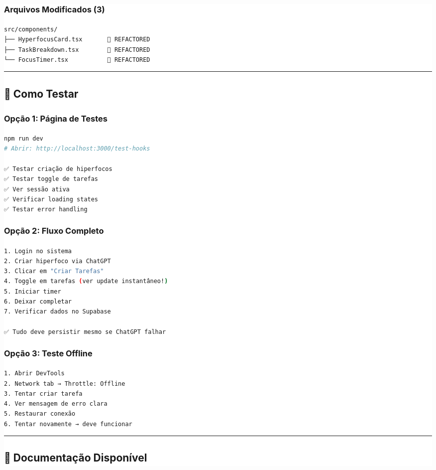 ### **Arquivos Modificados (3)**
```
src/components/
├── HyperfocusCard.tsx       🔄 REFACTORED
├── TaskBreakdown.tsx        🔄 REFACTORED
└── FocusTimer.tsx           🔄 REFACTORED
```

---

## 🧪 Como Testar

### **Opção 1: Página de Testes**
```bash
npm run dev
# Abrir: http://localhost:3000/test-hooks

✅ Testar criação de hiperfocos
✅ Testar toggle de tarefas
✅ Ver sessão ativa
✅ Verificar loading states
✅ Testar error handling
```

### **Opção 2: Fluxo Completo**
```bash
1. Login no sistema
2. Criar hiperfoco via ChatGPT
3. Clicar em "Criar Tarefas"
4. Toggle em tarefas (ver update instantâneo!)
5. Iniciar timer
6. Deixar completar
7. Verificar dados no Supabase

✅ Tudo deve persistir mesmo se ChatGPT falhar
```

### **Opção 3: Teste Offline**
```bash
1. Abrir DevTools
2. Network tab → Throttle: Offline
3. Tentar criar tarefa
4. Ver mensagem de erro clara
5. Restaurar conexão
6. Tentar novamente → deve funcionar
```

---

## 📖 Documentação Disponível
